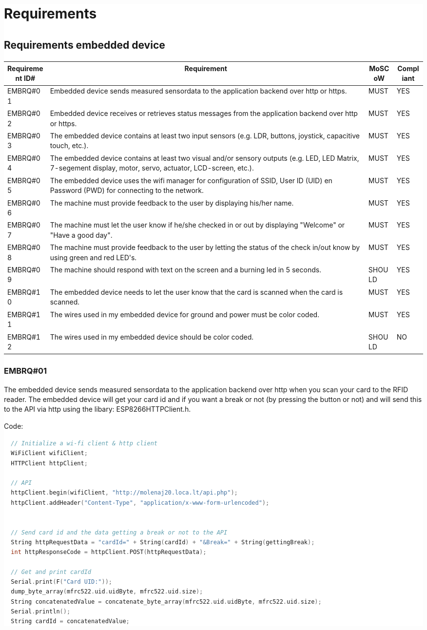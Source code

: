 # Requirements



## Requirements embedded device

| Requirement ID# | Requirement                                                                                                                                                   | MoSCoW | Compliant |
| --------------- | ------------------------------------------------------------------------------------------------------------------------------------------------------------- | ------ | --------- |
| EMBRQ#01        | Embedded device sends measured sensordata to the application backend over http or https.                                                                      | MUST   | YES       |
| EMBRQ#02        | Embedded device receives or retrieves status messages from the application backend over http or https.                                                        | MUST   | YES       |
| EMBRQ#03        | The embedded device contains at least two input sensors (e.g. LDR, buttons, joystick, capacitive touch, etc.).                                                | MUST   | YES       |
| EMBRQ#04        | The embedded device contains at least two visual and/or sensory outputs (e.g. LED, LED Matrix, 7-segement display, motor, servo, actuator, LCD-screen, etc.). | MUST   | YES       |
| EMBRQ#05        | The embedded device uses the wifi manager for configuration of SSID, User ID (UID) en Password (PWD) for connecting to the network.                           | MUST   | YES       |
| EMBRQ#06        | The machine must provide feedback to the user by displaying his/her name.                                                                                     | MUST   | YES       |
| EMBRQ#07        | The machine must let the user know if he/she checked in or out by displaying "Welcome" or "Have a good day".                                                  | MUST   | YES       |
| EMBRQ#08        | The machine must provide feedback to the user by letting the status of the check in/out know by using green and red LED's.                                    | MUST   | YES       |
| EMBRQ#09        | The machine should respond with text on the screen and a burning led in 5 seconds.                                                                            | SHOULD | YES       |
| EMBRQ#10        | The embedded device needs to let the user know that the card is scanned when the card is scanned.                                                             | MUST   | YES       |
| EMBRQ#11        | The wires used in my embedded device for ground and power must be color coded.                                                                                | MUST   | YES       |
| EMBRQ#12        | The wires used in my embedded device should be color coded.                                                                                                   | SHOULD | NO        |

### EMBRQ#01

The embedded device sends measured sensordata to the application backend over http when you scan your card to the RFID reader. The embedded device will get your card id and if you want a break or not (by pressing the button or not) and will send this to the API via http using the libary: ESP8266HTTPClient.h.

Code:

```cpp
  // Initialize a wi-fi client & http client
  WiFiClient wifiClient;
  HTTPClient httpClient;

  // API
  httpClient.begin(wifiClient, "http://molenaj20.loca.lt/api.php");
  httpClient.addHeader("Content-Type", "application/x-www-form-urlencoded");


  // Send card id and the data getting a break or not to the API
  String httpRequestData = "cardId=" + String(cardId) + "&Break=" + String(gettingBreak);
  int httpResponseCode = httpClient.POST(httpRequestData);

  // Get and print cardId
  Serial.print(F("Card UID:"));
  dump_byte_array(mfrc522.uid.uidByte, mfrc522.uid.size);
  String concatenatedValue = concatenate_byte_array(mfrc522.uid.uidByte, mfrc522.uid.size);
  Serial.println();
  String cardId = concatenatedValue;
```
